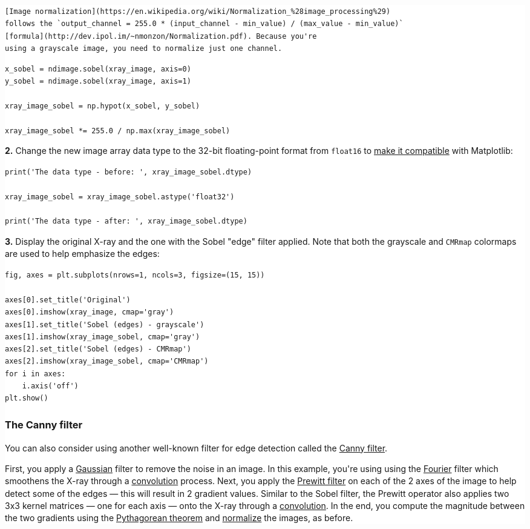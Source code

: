     [Image normalization](https://en.wikipedia.org/wiki/Normalization_%28image_processing%29)
    follows the `output_channel = 255.0 * (input_channel - min_value) / (max_value - min_value)`
    [formula](http://dev.ipol.im/~nmonzon/Normalization.pdf). Because you're
    using a grayscale image, you need to normalize just one channel.

```{code-cell} ipython3
x_sobel = ndimage.sobel(xray_image, axis=0)
y_sobel = ndimage.sobel(xray_image, axis=1)

xray_image_sobel = np.hypot(x_sobel, y_sobel)

xray_image_sobel *= 255.0 / np.max(xray_image_sobel)
```

**2.** Change the new image array data type to the 32-bit floating-point format
from `float16` to [make it compatible](https://github.com/matplotlib/matplotlib/issues/15432)
with Matplotlib:

```{code-cell} ipython3
print('The data type - before: ', xray_image_sobel.dtype)

xray_image_sobel = xray_image_sobel.astype('float32')

print('The data type - after: ', xray_image_sobel.dtype)
```

**3.** Display the original X-ray and the one with the Sobel "edge" filter
applied. Note that both the grayscale and `CMRmap` colormaps are used to help
emphasize the edges:

```{code-cell} ipython3
fig, axes = plt.subplots(nrows=1, ncols=3, figsize=(15, 15))

axes[0].set_title('Original')
axes[0].imshow(xray_image, cmap='gray')
axes[1].set_title('Sobel (edges) - grayscale')
axes[1].imshow(xray_image_sobel, cmap='gray')
axes[2].set_title('Sobel (edges) - CMRmap')
axes[2].imshow(xray_image_sobel, cmap='CMRmap')
for i in axes:
    i.axis('off')
plt.show()
```

### The Canny filter

You can also consider using another well-known filter for edge detection called
the [Canny filter](https://en.wikipedia.org/wiki/Canny_edge_detector).

First, you apply a [Gaussian](https://en.wikipedia.org/wiki/Gaussian_filter)
filter to remove the noise in an image. In this example, you're using using the
[Fourier](https://en.wikipedia.org/wiki/Fourier_transform) filter which
smoothens the X-ray through a [convolution](https://en.wikipedia.org/wiki/Convolution)
process. Next, you apply the [Prewitt filter](https://en.wikipedia.org/wiki/Prewitt_operator)
on each of the 2 axes of the image to help detect some of the edges — this will
result in 2 gradient values. Similar to the Sobel filter, the Prewitt operator
also applies two 3x3 kernel matrices — one for each axis — onto the X-ray
through a [convolution](https://en.wikipedia.org/wiki/Kernel_(image_processing)#Convolution).
In the end, you compute the magnitude between the two gradients using the
[Pythagorean theorem](https://en.wikipedia.org/wiki/Pythagorean_theorem) and
[normalize](https://en.wikipedia.org/wiki/Normalization_%28image_processing%29)
the images, as before.

